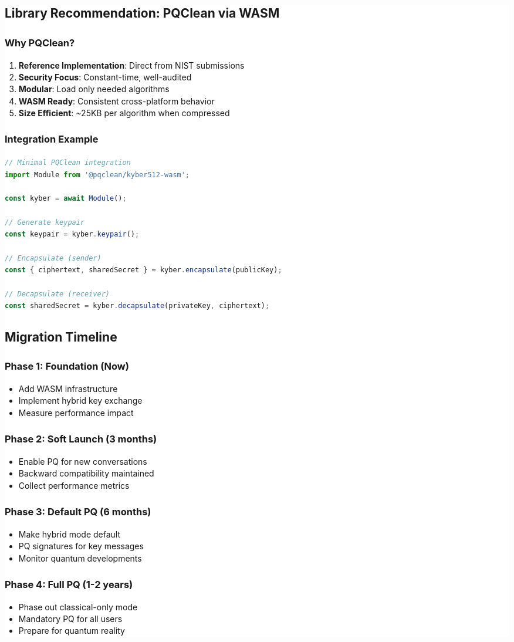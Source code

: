 ## Library Recommendation: PQClean via WASM

### Why PQClean?

1. **Reference Implementation**: Direct from NIST submissions
2. **Security Focus**: Constant-time, well-audited
3. **Modular**: Load only needed algorithms
4. **WASM Ready**: Consistent cross-platform behavior
5. **Size Efficient**: ~25KB per algorithm when compressed

### Integration Example

```typescript
// Minimal PQClean integration
import Module from '@pqclean/kyber512-wasm';

const kyber = await Module();

// Generate keypair
const keypair = kyber.keypair();

// Encapsulate (sender)
const { ciphertext, sharedSecret } = kyber.encapsulate(publicKey);

// Decapsulate (receiver)  
const sharedSecret = kyber.decapsulate(privateKey, ciphertext);
```

## Migration Timeline

### Phase 1: Foundation (Now)
- Add WASM infrastructure
- Implement hybrid key exchange
- Measure performance impact

### Phase 2: Soft Launch (3 months)
- Enable PQ for new conversations
- Backward compatibility maintained
- Collect performance metrics

### Phase 3: Default PQ (6 months)
- Make hybrid mode default
- PQ signatures for key messages
- Monitor quantum developments

### Phase 4: Full PQ (1-2 years)
- Phase out classical-only mode
- Mandatory PQ for all users
- Prepare for quantum reality
